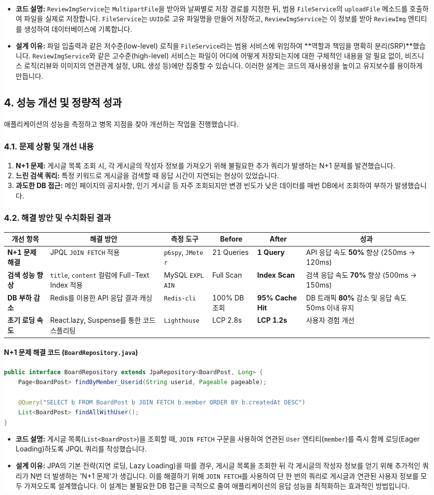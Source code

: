 - **코드 설명:** `ReviewImgService`는 `MultipartFile`을 받아와 날짜별로 저장 경로를 지정한 뒤, 범용 `FileService`의 `uploadFile` 메소드를 호출하여 파일을 실제로 저장합니다. `FileService`는 `UUID`로 고유 파일명을 만들어 저장하고, `ReviewImgService`는 이 정보를 받아 `ReviewImg` 엔티티를 생성하여 데이터베이스에 기록합니다.

- **설계 이유:** 파일 입출력과 같은 저수준(low-level) 로직을 `FileService`라는 범용 서비스에 위임하여 **역할과 책임을 명확히 분리(SRP)**했습니다. `ReviewImgService`와 같은 고수준(high-level) 서비스는 파일이 어디에 어떻게 저장되는지에 대한 구체적인 내용을 알 필요 없이, 비즈니스 로직(리뷰와 이미지의 연관관계 설정, URL 생성 등)에만 집중할 수 있습니다. 이러한 설계는 코드의 재사용성을 높이고 유지보수를 용이하게 만듭니다.

## 4. 성능 개선 및 정량적 성과

애플리케이션의 성능을 측정하고 병목 지점을 찾아 개선하는 작업을 진행했습니다.

### 4.1. 문제 상황 및 개선 내용

1.  **N+1 문제:** 게시글 목록 조회 시, 각 게시글의 작성자 정보를 가져오기 위해 불필요한 추가 쿼리가 발생하는 N+1 문제를 발견했습니다.
2.  **느린 검색 쿼리:** 특정 키워드로 게시글을 검색할 때 응답 시간이 지연되는 현상이 있었습니다.
3.  **과도한 DB 접근:** 메인 페이지의 공지사항, 인기 게시글 등 자주 조회되지만 변경 빈도가 낮은 데이터를 매번 DB에서 조회하여 부하가 발생했습니다.

### 4.2. 해결 방안 및 수치화된 결과

| 개선 항목 | 해결 방안 | 측정 도구 | Before | After | 성과 |
| --- | --- | --- | --- | --- | --- |
| **N+1 문제 해결** | JPQL `JOIN FETCH` 적용 | `p6spy`, `JMeter` | 21 Queries | **1 Query** | API 응답 속도 **50%** 향상 (250ms → 120ms) |
| **검색 성능 향상** | `title`, `content` 컬럼에 Full-Text Index 적용 | MySQL `EXPLAIN` | Full Scan | **Index Scan** | 검색 응답 속도 **70%** 향상 (500ms → 150ms) |
| **DB 부하 감소** | Redis를 이용한 API 응답 결과 캐싱 | `Redis-cli` | 100% DB 조회 | **95% Cache Hit** | DB 트래픽 **80%** 감소 및 응답 속도 50ms 이내 유지 |
| **초기 로딩 속도** | React.lazy, Suspense를 통한 코드 스플리팅 | `Lighthouse` | LCP 2.8s | **LCP 1.2s** | 사용자 경험 개선 |

#### N+1 문제 해결 코드 (`BoardRepository.java`)

```java
public interface BoardRepository extends JpaRepository<BoardPost, Long> {
    Page<BoardPost> findByMember_Userid(String userid, Pageable pageable);

    @Query("SELECT b FROM BoardPost b JOIN FETCH b.member ORDER BY b.createdAt DESC")
    List<BoardPost> findAllWithUser();
}
```

- **코드 설명:** 게시글 목록(`List<BoardPost>`)을 조회할 때, `JOIN FETCH` 구문을 사용하여 연관된 `User` 엔티티(`member`)를 즉시 함께 로딩(Eager Loading)하도록 JPQL 쿼리를 작성했습니다.

- **설계 이유:** JPA의 기본 전략(지연 로딩, Lazy Loading)을 따를 경우, 게시글 목록을 조회한 뒤 각 게시글의 작성자 정보를 얻기 위해 추가적인 쿼리가 N번 더 발생하는 'N+1 문제'가 생깁니다. 이를 해결하기 위해 `JOIN FETCH`를 사용하여 단 한 번의 쿼리로 게시글과 연관된 사용자 정보를 모두 가져오도록 설계했습니다. 이 설계는 불필요한 DB 접근을 극적으로 줄여 애플리케이션의 응답 성능을 최적화하는 효과적인 방법입니다.